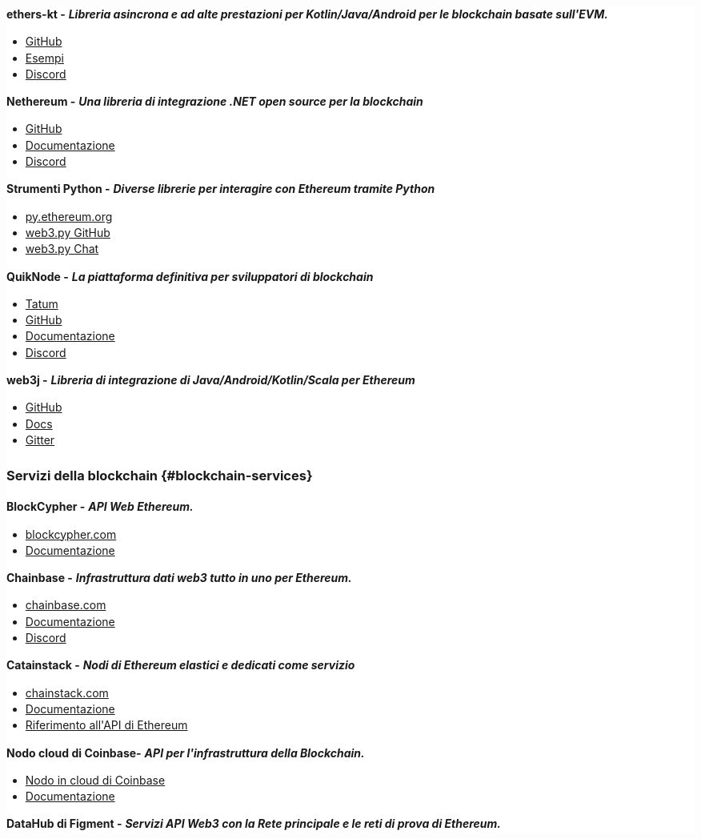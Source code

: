 **ethers-kt -** **_Libreria asincrona e ad alte prestazioni per Kotlin/Java/Android per le blockchain basate sull'EVM._**

- [GitHub](https://github.com/Kr1ptal/ethers-kt)
- [Esempi](https://github.com/Kr1ptal/ethers-kt/tree/master/examples)
- [Discord](https://discord.gg/rx35NzQGSb)

**Nethereum -** **_Una libreria di integrazione .NET open source per la blockchain_**

- [GitHub](https://github.com/Nethereum/Nethereum)
- [Documentazione](http://docs.nethereum.com/en/latest/)
- [Discord](https://discord.com/invite/jQPrR58FxX)

**Strumenti Python -** **_Diverse librerie per interagire con Ethereum tramite Python_**

- [py.ethereum.org](https://python.ethereum.org/)
- [web3.py GitHub](https://github.com/ethereum/web3.py)
- [web3.py Chat](https://gitter.im/ethereum/web3.py)

**QuikNode -** **_La piattaforma definitiva per sviluppatori di blockchain_**

- [Tatum](https://tatum.io/)
- [GitHub](https://github.com/tatumio/)
- [Documentazione](https://docs.tatum.io/)
- [Discord](https://discord.gg/EDmW3kjTC9)

**web3j -** **_Libreria di integrazione di Java/Android/Kotlin/Scala per Ethereum_**

- [GitHub](https://github.com/web3j/web3j)
- [Docs](https://docs.web3j.io/)
- [Gitter](https://gitter.im/web3j/web3j)

### Servizi della blockchain {#blockchain-services}

**BlockCypher -** **_API Web Ethereum._**

- [blockcypher.com](https://www.blockcypher.com/)
- [Documentazione](https://www.blockcypher.com/dev/ethereum/)

**Chainbase -** **_Infrastruttura dati web3 tutto in uno per Ethereum._**

- [chainbase.com](https://chainbase.com/)
- [Documentazione](https://docs.chainbase.com/)
- [Discord](https://discord.gg/Wx6qpqz4AF)

**Catainstack -** **_Nodi di Ethereum elastici e dedicati come servizio_**

- [chainstack.com](https://chainstack.com)
- [Documentazione](https://docs.chainbase.com/docs)
- [Riferimento all'API di Ethereum](https://docs.chainstack.com/reference/ethereum-getting-started)

**Nodo cloud di Coinbase-** **_API per l'infrastruttura della Blockchain._**

- [Nodo in cloud di Coinbase](https://www.coinbase.com/cloud)
- [Documentazione](https://docs.cloud.coinbase.com/)

**DataHub di Figment -** **_Servizi API Web3 con la Rete principale e le reti di prova di Ethereum._**
